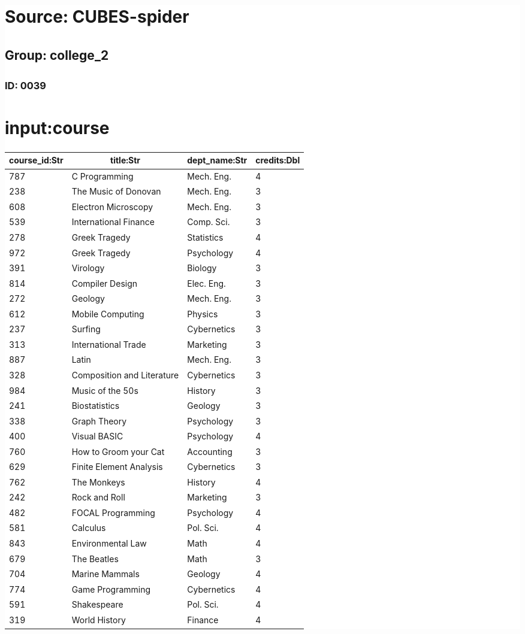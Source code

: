 # Source: CUBES-spider
## Group: college_2
### ID: 0039

# input:course

| course_id:Str | title:Str | dept_name:Str | credits:Dbl |
|---|---|---|---|
| 787 | C  Programming | Mech. Eng. | 4 |
| 238 | The Music of Donovan | Mech. Eng. | 3 |
| 608 | Electron Microscopy | Mech. Eng. | 3 |
| 539 | International Finance | Comp. Sci. | 3 |
| 278 | Greek Tragedy | Statistics | 4 |
| 972 | Greek Tragedy | Psychology | 4 |
| 391 | Virology | Biology | 3 |
| 814 | Compiler Design | Elec. Eng. | 3 |
| 272 | Geology | Mech. Eng. | 3 |
| 612 | Mobile Computing | Physics | 3 |
| 237 | Surfing | Cybernetics | 3 |
| 313 | International Trade | Marketing | 3 |
| 887 | Latin | Mech. Eng. | 3 |
| 328 | Composition and Literature | Cybernetics | 3 |
| 984 | Music of the 50s | History | 3 |
| 241 | Biostatistics | Geology | 3 |
| 338 | Graph Theory | Psychology | 3 |
| 400 | Visual BASIC | Psychology | 4 |
| 760 | How to Groom your Cat | Accounting | 3 |
| 629 | Finite Element Analysis | Cybernetics | 3 |
| 762 | The Monkeys | History | 4 |
| 242 | Rock and Roll | Marketing | 3 |
| 482 | FOCAL Programming | Psychology | 4 |
| 581 | Calculus | Pol. Sci. | 4 |
| 843 | Environmental Law | Math | 4 |
| 679 | The Beatles | Math | 3 |
| 704 | Marine Mammals | Geology | 4 |
| 774 | Game Programming | Cybernetics | 4 |
| 591 | Shakespeare | Pol. Sci. | 4 |
| 319 | World History | Finance | 4 |
